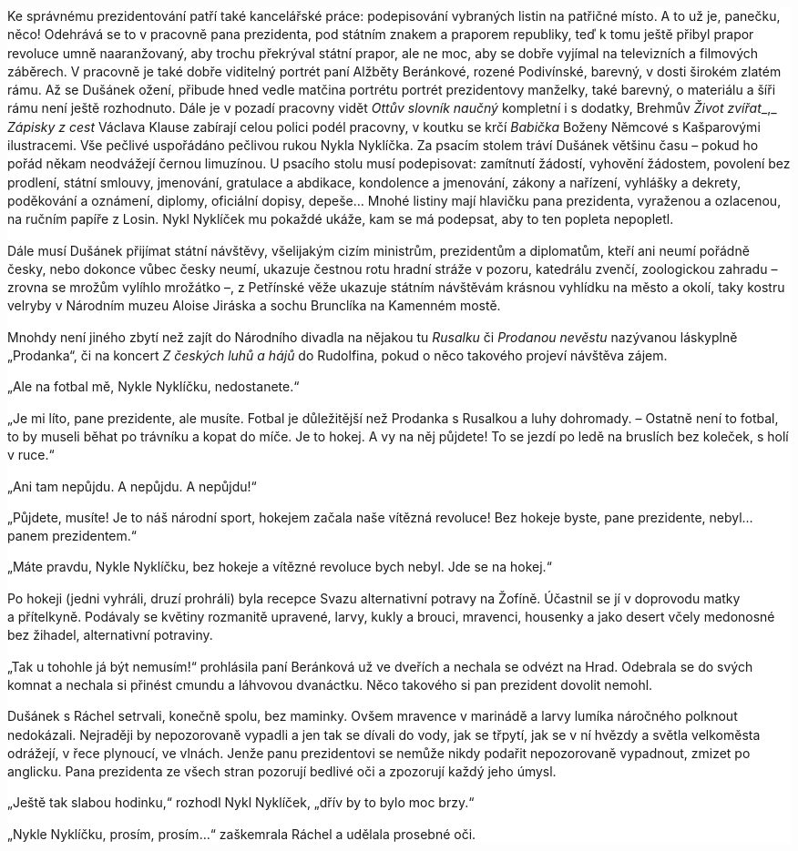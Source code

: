 Ke správnému prezidentování patří také kancelářské práce: podepisování vybraných listin na patřičné místo. A to už je, panečku, něco! Odehrává se to v pracovně pana prezidenta, pod státním znakem a praporem republiky, teď k tomu ještě přibyl prapor revoluce umně naaranžovaný, aby trochu překrýval státní prapor, ale ne moc, aby se dobře vyjímal na televizních a filmových záběrech. V pracovně je také dobře viditelný portrét paní Alžběty Beránkové, rozené Podivínské, barevný, v dosti širokém zlatém rámu. Až se Dušánek ožení, přibude hned vedle matčina portrétu portrét prezidentovy manželky, také barevný, o materiálu a šíři rámu není ještě rozhodnuto. Dále je v pozadí pracovny vidět _Ottův slovník naučný_ kompletní i s dodatky, Brehmův _Život zvířat__,_ _Zápisky z cest_ Václava Klause zabírají celou polici podél pracovny, v koutku se krčí _Babička_ Boženy Němcové s Kašparovými ilustracemi. Vše pečlivé uspořádáno pečlivou rukou Nykla Nyklíčka. Za psacím stolem tráví Dušánek většinu času – pokud ho pořád někam neodvážejí černou limuzínou. U psacího stolu musí podepisovat: zamítnutí žádostí, vyhovění žádostem, povolení bez prodlení, státní smlouvy, jmenování, gratulace a abdikace, kondolence a jmenování, zákony a nařízení, vyhlášky a dekrety, poděkování a oznámení, diplomy, oficiální dopisy, depeše… Mnohé listiny mají hlavičku pana prezidenta, vyraženou a ozlacenou, na ručním papíře z Losin. Nykl Nyklíček mu pokaždé ukáže, kam se má podepsat, aby to ten popleta nepopletl.

Dále musí Dušánek přijímat státní návštěvy, všelijakým cizím ministrům, prezidentům a diplomatům, kteří ani neumí pořádně česky, nebo dokonce vůbec česky neumí, ukazuje čestnou rotu hradní stráže v pozoru, katedrálu zvenčí, zoologickou zahradu – zrovna se mrožům vylíhlo mrožátko –, z Petřínské věže ukazuje státním návštěvám krásnou vyhlídku na město a okolí, taky kostru velryby v Národním muzeu Aloise Jiráska a sochu Brunclíka na Kamenném mostě.

Mnohdy není jiného zbytí než zajít do Národního divadla na nějakou tu _Rusalku_ či _Prodanou nevěstu_ nazývanou láskyplně „Prodanka“, či na koncert _Z_ _českých luhů a hájů_ do Rudolfina, pokud o něco takového projeví návštěva zájem.

„Ale na fotbal mě, Nykle Nyklíčku, nedostanete.“

„Je mi líto, pane prezidente, ale musíte. Fotbal je důležitější než Prodanka s Rusalkou a luhy dohromady. – Ostatně není to fotbal, to by museli běhat po trávníku a kopat do míče. Je to hokej. A vy na něj půjdete! To se jezdí po ledě na bruslích bez koleček, s holí v ruce.“

„Ani tam nepůjdu. A nepůjdu. A nepůjdu!“

„Půjdete, musíte! Je to náš národní sport, hokejem začala naše vítězná revoluce! Bez hokeje byste, pane prezidente, nebyl… panem prezidentem.“

„Máte pravdu, Nykle Nyklíčku, bez hokeje a vítězné revoluce bych nebyl. Jde se na hokej.“

Po hokeji (jedni vyhráli, druzí prohráli) byla recepce Svazu alternativní potravy na Žofíně. Účastnil se jí v doprovodu matky a přítelkyně. Podávaly se květiny rozmanitě upravené, larvy, kukly a brouci, mravenci, housenky a jako desert včely medonosné bez žihadel, alternativní potraviny.

„Tak u tohohle já být nemusím!“ prohlásila paní Beránková už ve dveřích a nechala se odvézt na Hrad. Odebrala se do svých komnat a nechala si přinést cmundu a láhvovou dvanáctku. Něco takového si pan prezident dovolit nemohl.

Dušánek s Ráchel setrvali, konečně spolu, bez maminky. Ovšem mravence v marinádě a larvy lumíka náročného polknout nedokázali. Nejraději by nepozorovaně vypadli a jen tak se dívali do vody, jak se třpytí, jak se v ní hvězdy a světla velkoměsta odrážejí, v řece plynoucí, ve vlnách. Jenže panu prezidentovi se nemůže nikdy podařit nepozorovaně vypadnout, zmizet po anglicku. Pana prezidenta ze všech stran pozorují bedlivé oči a zpozorují každý jeho úmysl.

„Ještě tak slabou hodinku,“ rozhodl Nykl Nyklíček, „dřív by to bylo moc brzy.“

„Nykle Nyklíčku, prosím, prosím…“ zaškemrala Ráchel a udělala prosebné oči.

